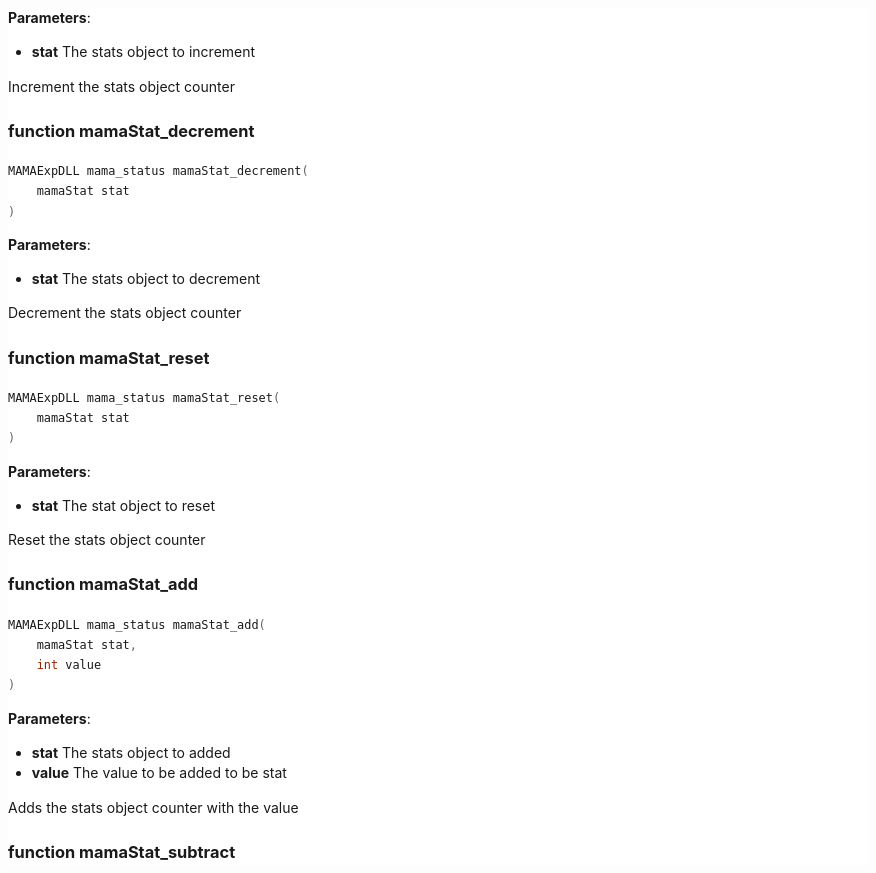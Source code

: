 
**Parameters**: 

  * **stat** The stats object to increment 


Increment the stats object counter


### function mamaStat_decrement

```cpp
MAMAExpDLL mama_status mamaStat_decrement(
    mamaStat stat
)
```


**Parameters**: 

  * **stat** The stats object to decrement 


Decrement the stats object counter


### function mamaStat_reset

```cpp
MAMAExpDLL mama_status mamaStat_reset(
    mamaStat stat
)
```


**Parameters**: 

  * **stat** The stat object to reset 


Reset the stats object counter


### function mamaStat_add

```cpp
MAMAExpDLL mama_status mamaStat_add(
    mamaStat stat,
    int value
)
```


**Parameters**: 

  * **stat** The stats object to added 
  * **value** The value to be added to be stat 


Adds the stats object counter with the value


### function mamaStat_subtract
